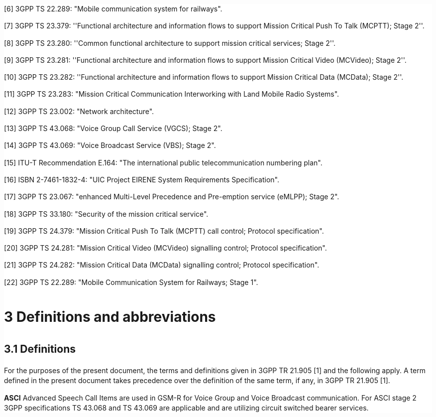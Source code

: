 \[6\] 3GPP TS 22.289: \"Mobile communication system for railways\".

\[7\] 3GPP TS 23.379: \'\'Functional architecture and information flows
to support Mission Critical Push To Talk (MCPTT); Stage 2\'\'.

\[8\] 3GPP TS 23.280: \'\'Common functional architecture to support
mission critical services; Stage 2\'\'.

\[9\] 3GPP TS 23.281: \'\'Functional architecture and information flows
to support Mission Critical Video (MCVideo); Stage 2\'\'.

\[10\] 3GPP TS 23.282: \'\'Functional architecture and information flows
to support Mission Critical Data (MCData); Stage 2\'\'.

\[11\] 3GPP TS 23.283: \"Mission Critical Communication Interworking
with Land Mobile Radio Systems\".

\[12\] 3GPP TS 23.002: \"Network architecture\".

\[13\] 3GPP TS 43.068: \"Voice Group Call Service (VGCS); Stage 2\".

\[14\] 3GPP TS 43.069: \"Voice Broadcast Service (VBS); Stage 2\".

\[15\] ITU-T Recommendation E.164: \"The international public
telecommunication numbering plan\".

\[16\] ISBN 2-7461-1832-4: \"UIC Project EIRENE System Requirements
Specification\".

\[17\] 3GPP TS 23.067: \"enhanced Multi-Level Precedence and Pre-emption
service (eMLPP); Stage 2\".

\[18\] 3GPP TS 33.180: \"Security of the mission critical service\".

\[19\] 3GPP TS 24.379: \"Mission Critical Push To Talk (MCPTT) call
control; Protocol specification\".

\[20\] 3GPP TS 24.281: \"Mission Critical Video (MCVideo) signalling
control; Protocol specification\".

\[21\] 3GPP TS 24.282: \"Mission Critical Data (MCData) signalling
control; Protocol specification\".

\[22\] 3GPP TS 22.289: \"Mobile Communication System for Railways; Stage
1\".

3 Definitions and abbreviations
===============================

3.1 Definitions
---------------

For the purposes of the present document, the terms and definitions
given in 3GPP TR 21.905 \[1\] and the following apply. A term defined in
the present document takes precedence over the definition of the same
term, if any, in 3GPP TR 21.905 \[1\].

**ASCI** Advanced Speech Call Items are used in GSM-R for Voice Group
and Voice Broadcast communication. For ASCI stage 2 3GPP specifications
TS 43.068 and TS 43.069 are applicable and are utilizing circuit
switched bearer services.
